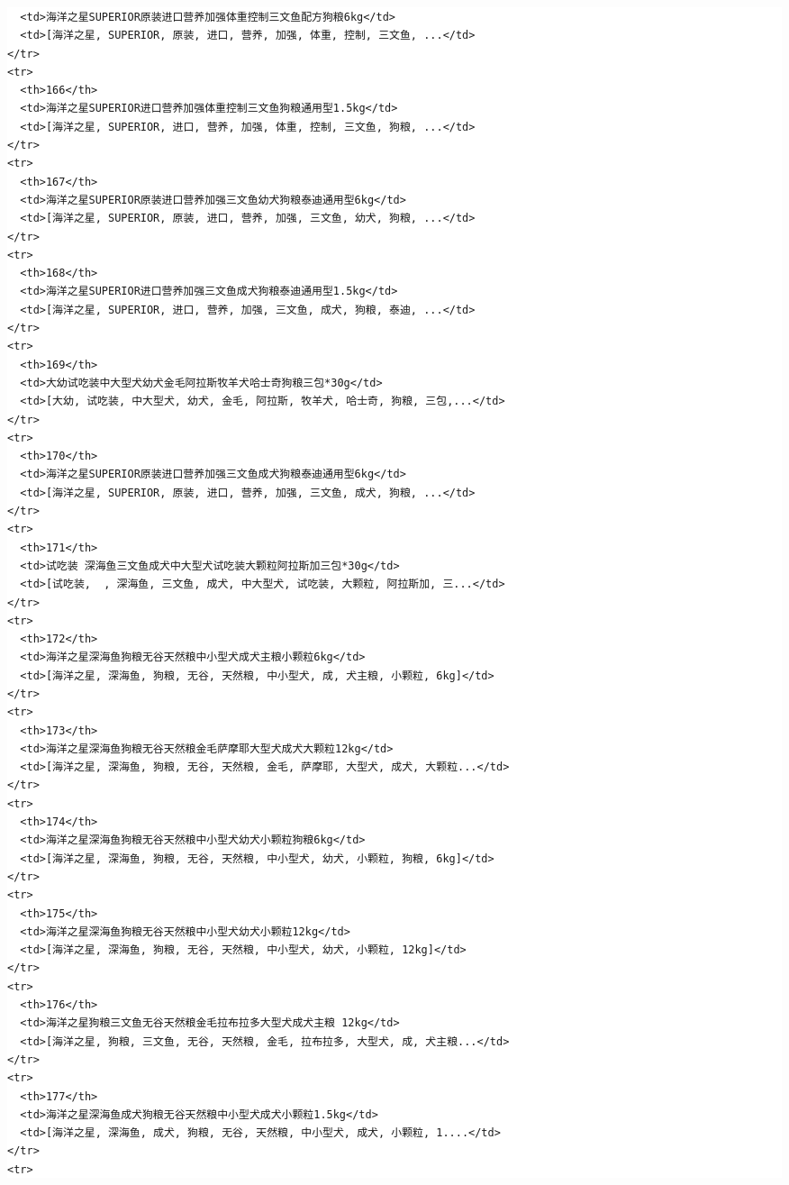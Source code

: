       <td>海洋之星SUPERIOR原装进口营养加强体重控制三文鱼配方狗粮6kg</td>
      <td>[海洋之星, SUPERIOR, 原装, 进口, 营养, 加强, 体重, 控制, 三文鱼, ...</td>
    </tr>
    <tr>
      <th>166</th>
      <td>海洋之星SUPERIOR进口营养加强体重控制三文鱼狗粮通用型1.5kg</td>
      <td>[海洋之星, SUPERIOR, 进口, 营养, 加强, 体重, 控制, 三文鱼, 狗粮, ...</td>
    </tr>
    <tr>
      <th>167</th>
      <td>海洋之星SUPERIOR原装进口营养加强三文鱼幼犬狗粮泰迪通用型6kg</td>
      <td>[海洋之星, SUPERIOR, 原装, 进口, 营养, 加强, 三文鱼, 幼犬, 狗粮, ...</td>
    </tr>
    <tr>
      <th>168</th>
      <td>海洋之星SUPERIOR进口营养加强三文鱼成犬狗粮泰迪通用型1.5kg</td>
      <td>[海洋之星, SUPERIOR, 进口, 营养, 加强, 三文鱼, 成犬, 狗粮, 泰迪, ...</td>
    </tr>
    <tr>
      <th>169</th>
      <td>大幼试吃装中大型犬幼犬金毛阿拉斯牧羊犬哈士奇狗粮三包*30g</td>
      <td>[大幼, 试吃装, 中大型犬, 幼犬, 金毛, 阿拉斯, 牧羊犬, 哈士奇, 狗粮, 三包,...</td>
    </tr>
    <tr>
      <th>170</th>
      <td>海洋之星SUPERIOR原装进口营养加强三文鱼成犬狗粮泰迪通用型6kg</td>
      <td>[海洋之星, SUPERIOR, 原装, 进口, 营养, 加强, 三文鱼, 成犬, 狗粮, ...</td>
    </tr>
    <tr>
      <th>171</th>
      <td>试吃装 深海鱼三文鱼成犬中大型犬试吃装大颗粒阿拉斯加三包*30g</td>
      <td>[试吃装,  , 深海鱼, 三文鱼, 成犬, 中大型犬, 试吃装, 大颗粒, 阿拉斯加, 三...</td>
    </tr>
    <tr>
      <th>172</th>
      <td>海洋之星深海鱼狗粮无谷天然粮中小型犬成犬主粮小颗粒6kg</td>
      <td>[海洋之星, 深海鱼, 狗粮, 无谷, 天然粮, 中小型犬, 成, 犬主粮, 小颗粒, 6kg]</td>
    </tr>
    <tr>
      <th>173</th>
      <td>海洋之星深海鱼狗粮无谷天然粮金毛萨摩耶大型犬成犬大颗粒12kg</td>
      <td>[海洋之星, 深海鱼, 狗粮, 无谷, 天然粮, 金毛, 萨摩耶, 大型犬, 成犬, 大颗粒...</td>
    </tr>
    <tr>
      <th>174</th>
      <td>海洋之星深海鱼狗粮无谷天然粮中小型犬幼犬小颗粒狗粮6kg</td>
      <td>[海洋之星, 深海鱼, 狗粮, 无谷, 天然粮, 中小型犬, 幼犬, 小颗粒, 狗粮, 6kg]</td>
    </tr>
    <tr>
      <th>175</th>
      <td>海洋之星深海鱼狗粮无谷天然粮中小型犬幼犬小颗粒12kg</td>
      <td>[海洋之星, 深海鱼, 狗粮, 无谷, 天然粮, 中小型犬, 幼犬, 小颗粒, 12kg]</td>
    </tr>
    <tr>
      <th>176</th>
      <td>海洋之星狗粮三文鱼无谷天然粮金毛拉布拉多大型犬成犬主粮 12kg</td>
      <td>[海洋之星, 狗粮, 三文鱼, 无谷, 天然粮, 金毛, 拉布拉多, 大型犬, 成, 犬主粮...</td>
    </tr>
    <tr>
      <th>177</th>
      <td>海洋之星深海鱼成犬狗粮无谷天然粮中小型犬成犬小颗粒1.5kg</td>
      <td>[海洋之星, 深海鱼, 成犬, 狗粮, 无谷, 天然粮, 中小型犬, 成犬, 小颗粒, 1....</td>
    </tr>
    <tr>